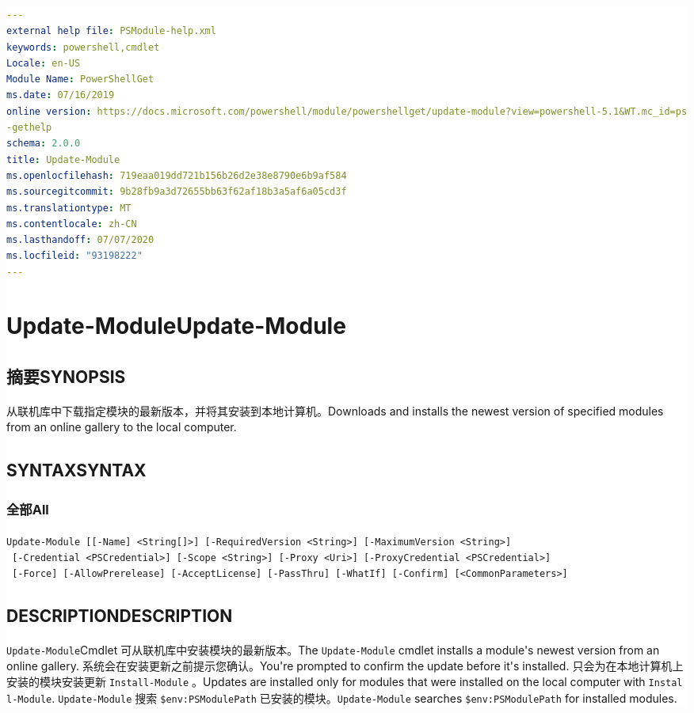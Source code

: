 ```yaml
---
external help file: PSModule-help.xml
keywords: powershell,cmdlet
Locale: en-US
Module Name: PowerShellGet
ms.date: 07/16/2019
online version: https://docs.microsoft.com/powershell/module/powershellget/update-module?view=powershell-5.1&WT.mc_id=ps-gethelp
schema: 2.0.0
title: Update-Module
ms.openlocfilehash: 719eaa019dd721b156b26d2e38e8790e6b9af584
ms.sourcegitcommit: 9b28fb9a3d72655bb63f62af18b3a5af6a05cd3f
ms.translationtype: MT
ms.contentlocale: zh-CN
ms.lasthandoff: 07/07/2020
ms.locfileid: "93198222"
---
```

# <span data-ttu-id="2be18-103">Update-Module</span><span class="sxs-lookup"><span data-stu-id="2be18-103">Update-Module</span></span>

## <span data-ttu-id="2be18-104">摘要</span><span class="sxs-lookup"><span data-stu-id="2be18-104">SYNOPSIS</span></span>
<span data-ttu-id="2be18-105">从联机库中下载指定模块的最新版本，并将其安装到本地计算机。</span><span class="sxs-lookup"><span data-stu-id="2be18-105">Downloads and installs the newest version of specified modules from an online gallery to the local computer.</span></span>

## <span data-ttu-id="2be18-106">SYNTAX</span><span class="sxs-lookup"><span data-stu-id="2be18-106">SYNTAX</span></span>

### <span data-ttu-id="2be18-107">全部</span><span class="sxs-lookup"><span data-stu-id="2be18-107">All</span></span>

```
Update-Module [[-Name] <String[]>] [-RequiredVersion <String>] [-MaximumVersion <String>]
 [-Credential <PSCredential>] [-Scope <String>] [-Proxy <Uri>] [-ProxyCredential <PSCredential>]
 [-Force] [-AllowPrerelease] [-AcceptLicense] [-PassThru] [-WhatIf] [-Confirm] [<CommonParameters>]
```

## <span data-ttu-id="2be18-108">DESCRIPTION</span><span class="sxs-lookup"><span data-stu-id="2be18-108">DESCRIPTION</span></span>

<span data-ttu-id="2be18-109">`Update-Module`Cmdlet 可从联机库中安装模块的最新版本。</span><span class="sxs-lookup"><span data-stu-id="2be18-109">The `Update-Module` cmdlet installs a module's newest version from an online gallery.</span></span> <span data-ttu-id="2be18-110">系统会在安装更新之前提示您确认。</span><span class="sxs-lookup"><span data-stu-id="2be18-110">You're prompted to confirm the update before it's installed.</span></span> <span data-ttu-id="2be18-111">只会为在本地计算机上安装的模块安装更新 `Install-Module` 。</span><span class="sxs-lookup"><span data-stu-id="2be18-111">Updates are installed only for modules that were installed on the local computer with `Install-Module`.</span></span> <span data-ttu-id="2be18-112">`Update-Module` 搜索 `$env:PSModulePath` 已安装的模块。</span><span class="sxs-lookup"><span data-stu-id="2be18-112">`Update-Module` searches `$env:PSModulePath` for installed modules.</span></span>
